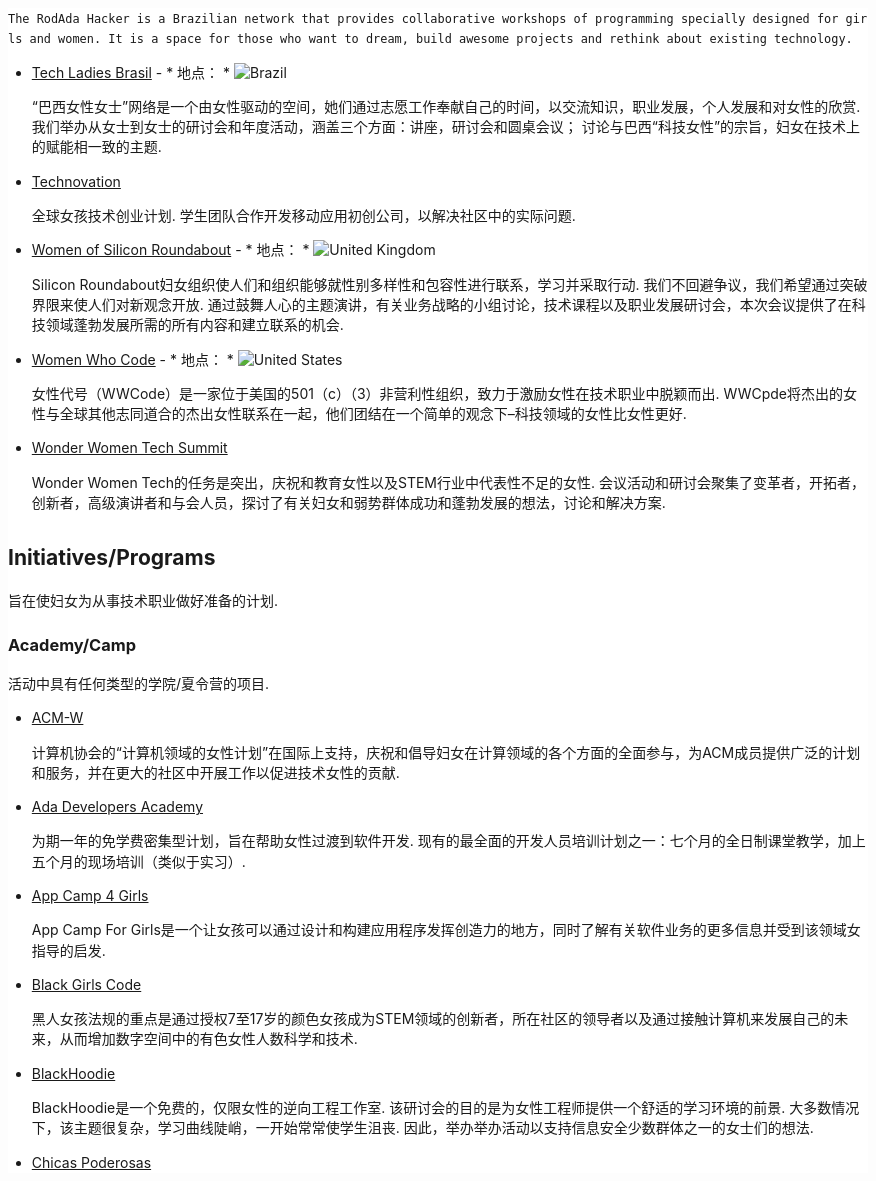     The RodAda Hacker is a Brazilian network that provides collaborative workshops of programming specially designed for girls and women. It is a space for those who want to dream, build awesome projects and rethink about existing technology.

  - [Tech Ladies Brasil](http://www.techladies.com.br/) - * 地点： * <img src="https://upload.wikimedia.org/wikipedia/en/0/05/Flag_of_Brazil.svg" alt="Brazil" width="30">

     “巴西女性女士”网络是一个由女性驱动的空间，她们通过志愿工作奉献自己的时间，以交流知识，职业发展，个人发展和对女性的欣赏. 我们举办从女士到女士的研讨会和年度活动，涵盖三个方面：讲座，研讨会和圆桌会议； 讨论与巴西“科技女性”的宗旨，妇女在技术上的赋能相一致的主题.

  - [Technovation](http://www.technovationchallenge.org/)

    全球女孩技术创业计划. 学生团队合作开发移动应用初创公司，以解决社区中的实际问题.

  - [Women of Silicon Roundabout](http://www.women-in-technology.com/) - * 地点： * <img src="https://upload.wikimedia.org/wikipedia/en/a/ae/Flag_of_the_United_Kingdom.svg" alt="United Kingdom" width="30">

     Silicon Roundabout妇女组织使人们和组织能够就性别多样性和包容性进行联系，学习并采取行动. 我们不回避争议，我们希望通过突破界限来使人们对新观念开放.
    通过鼓舞人心的主题演讲，有关业务战略的小组讨论，技术课程以及职业发展研讨会，本次会议提供了在科技领域蓬勃发展所需的所有内容和建立联系的机会.

  - [Women Who Code](https://www.womenwhocode.com) - * 地点： * <img src="https://upload.wikimedia.org/wikipedia/en/a/a4/Flag_of_the_United_States.svg" alt="United States" width="30">

    女性代号（WWCode）是一家位于美国的501（c）（3）非营利性组织，致力于激励女性在技术职业中脱颖而出.  WWCpde将杰出的女性与全球其他志同道合的杰出女性联系在一起，他们团结在一个简单的观念下–科技领域的女性比女性更好.

  - [Wonder Women Tech Summit](https://wonderwomentech.com/)

     Wonder Women Tech的任务是突出，庆祝和教育女性以及STEM行业中代表性不足的女性. 会议活动和研讨会聚集了变革者，开拓者，创新者，高级演讲者和与会人员，探讨了有关妇女和弱势群体成功和蓬勃发展的想法，讨论和解决方案.

## Initiatives/Programs

  旨在使妇女为从事技术职业做好准备的计划.

### Academy/Camp

  活动中具有任何类型的学院/夏令营的项目.

  - [ACM-W](https://women.acm.org/)

    计算机协会的“计算机领域的女性计划”在国际上支持，庆祝和倡导妇女在计算领域的各个方面的全面参与，为ACM成员提供广泛的计划和服务，并在更大的社区中开展工作以促进技术女性的贡献.

  - [Ada Developers Academy](http://adadevelopersacademy.org/)

    为期一年的免学费密集型计划，旨在帮助女性过渡到软件开发. 现有的最全面的开发人员培训计划之一：七个月的全日制课堂教学，加上五个月的现场培训（类似于实习）.

  - [App Camp 4 Girls](http://appcamp4girls.com/)

    App Camp For Girls是一个让女孩可以通过设计和构建应用程序发挥创造力的地方，同时了解有关软件业务的更多信息并受到该领域女指导的启发.

  - [Black Girls Code](http://www.blackgirlscode.com/)

    黑人女孩法规的重点是通过授权7至17岁的颜色女孩成为STEM领域的创新者，所在社区的领导者以及通过接触计算机来发展自己的未来，从而增加数字空间中的有色女性人数科学和技术.

  - [BlackHoodie](https://www.blackhoodie.re/)

     BlackHoodie是一个免费的，仅限女性的逆向工程工作室. 该研讨会的目的是为女性工程师提供一个舒适的学习环境的前景. 大多数情况下，该主题很复杂，学习曲线陡峭，一开始常常使学生沮丧. 因此，举办举办活动以支持信息安全少数群体之一的女士们的想法.

  - [Chicas Poderosas](https://chicaspoderosas.org/home/)
